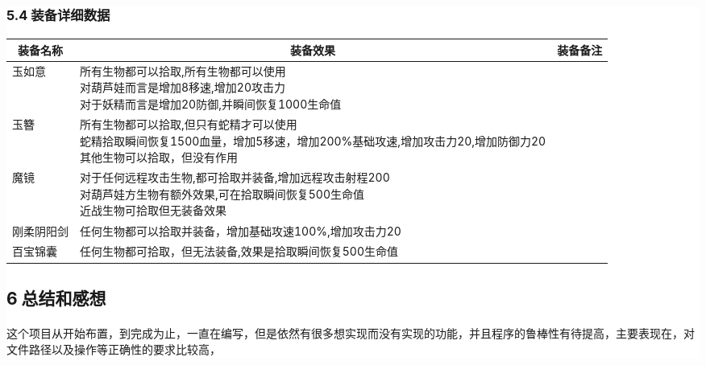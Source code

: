 ### 5.4 装备详细数据

| 装备名称   | 装备效果                                                     | 装备备注 |
| ---------- | ------------------------------------------------------------ | -------- |
| 玉如意     | 所有生物都可以拾取,所有生物都可以使用<br />对葫芦娃而言是增加8移速,增加20攻击力<br />对于妖精而言是增加20防御,并瞬间恢复1000生命值 |          |
| 玉簪       | 所有生物都可以拾取,但只有蛇精才可以使用<br />蛇精拾取瞬间恢复1500血量，增加5移速，增加200%基础攻速,增加攻击力20,增加防御力20<br />其他生物可以拾取，但没有作用 |          |
| 魔镜       | 对于任何远程攻击生物,都可拾取并装备,增加远程攻击射程200<br />对葫芦娃方生物有额外效果,可在拾取瞬间恢复500生命值<br />近战生物可拾取但无装备效果 |          |
| 刚柔阴阳剑 | 任何生物都可以拾取并装备，增加基础攻速100%,增加攻击力20      |          |
| 百宝锦囊   | 任何生物都可拾取，但无法装备,效果是拾取瞬间恢复500生命值     |          |



## 6 总结和感想

这个项目从开始布置，到完成为止，一直在编写，但是依然有很多想实现而没有实现的功能，并且程序的鲁棒性有待提高，主要表现在，对文件路径以及操作等正确性的要求比较高，
